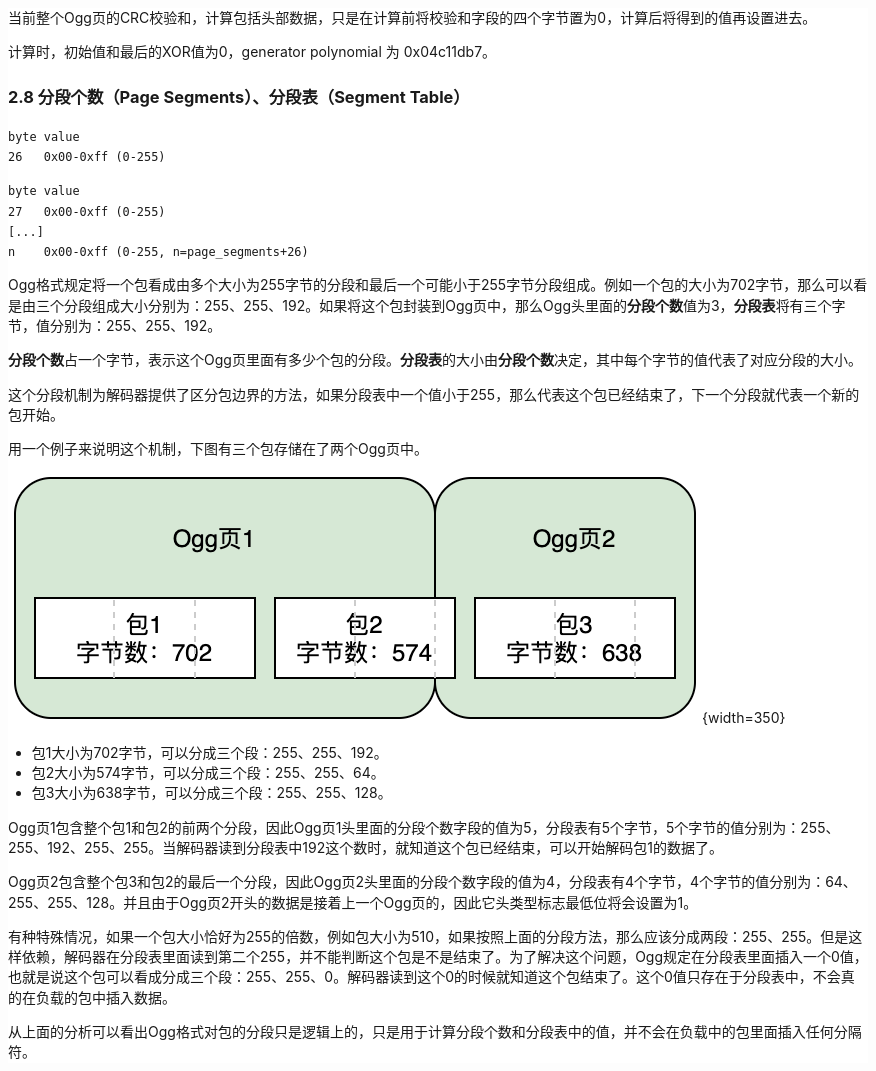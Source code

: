 当前整个Ogg页的CRC校验和，计算包括头部数据，只是在计算前将校验和字段的四个字节置为0，计算后将得到的值再设置进去。

计算时，初始值和最后的XOR值为0，generator polynomial 为 0x04c11db7。

### 2.8 分段个数（Page Segments）、分段表（Segment Table）

```plain
byte value
26   0x00-0xff (0-255)
```

```plain
byte value
27   0x00-0xff (0-255)
[...]
n    0x00-0xff (0-255, n=page_segments+26)
```

Ogg格式规定将一个包看成由多个大小为255字节的分段和最后一个可能小于255字节分段组成。例如一个包的大小为702字节，那么可以看是由三个分段组成大小分别为：255、255、192。如果将这个包封装到Ogg页中，那么Ogg头里面的**分段个数**值为3，**分段表**将有三个字节，值分别为：255、255、192。

**分段个数**占一个字节，表示这个Ogg页里面有多少个包的分段。**分段表**的大小由**分段个数**决定，其中每个字节的值代表了对应分段的大小。

这个分段机制为解码器提供了区分包边界的方法，如果分段表中一个值小于255，那么代表这个包已经结束了，下一个分段就代表一个新的包开始。

用一个例子来说明这个机制，下图有三个包存储在了两个Ogg页中。

![Ogg分段示意图](/images/ogg_container_format/6.png){width=350}

- 包1大小为702字节，可以分成三个段：255、255、192。
- 包2大小为574字节，可以分成三个段：255、255、64。
- 包3大小为638字节，可以分成三个段：255、255、128。

Ogg页1包含整个包1和包2的前两个分段，因此Ogg页1头里面的分段个数字段的值为5，分段表有5个字节，5个字节的值分别为：255、255、192、255、255。当解码器读到分段表中192这个数时，就知道这个包已经结束，可以开始解码包1的数据了。

Ogg页2包含整个包3和包2的最后一个分段，因此Ogg页2头里面的分段个数字段的值为4，分段表有4个字节，4个字节的值分别为：64、255、255、128。并且由于Ogg页2开头的数据是接着上一个Ogg页的，因此它头类型标志最低位将会设置为1。

有种特殊情况，如果一个包大小恰好为255的倍数，例如包大小为510，如果按照上面的分段方法，那么应该分成两段：255、255。但是这样依赖，解码器在分段表里面读到第二个255，并不能判断这个包是不是结束了。为了解决这个问题，Ogg规定在分段表里面插入一个0值，也就是说这个包可以看成分成三个段：255、255、0。解码器读到这个0的时候就知道这个包结束了。这个0值只存在于分段表中，不会真的在负载的包中插入数据。

从上面的分析可以看出Ogg格式对包的分段只是逻辑上的，只是用于计算分段个数和分段表中的值，并不会在负载中的包里面插入任何分隔符。
